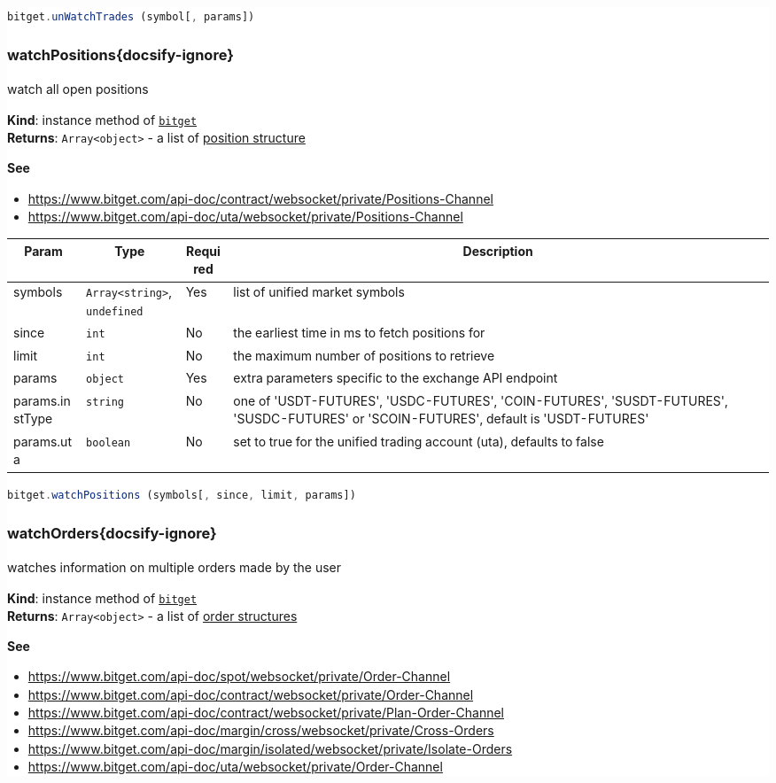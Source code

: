 
```javascript
bitget.unWatchTrades (symbol[, params])
```


<a name="watchPositions" id="watchpositions"></a>

### watchPositions{docsify-ignore}
watch all open positions

**Kind**: instance method of [<code>bitget</code>](#bitget)  
**Returns**: <code>Array&lt;object&gt;</code> - a list of [position structure](https://docs.ccxt.com/en/latest/manual.html#position-structure)

**See**

- https://www.bitget.com/api-doc/contract/websocket/private/Positions-Channel
- https://www.bitget.com/api-doc/uta/websocket/private/Positions-Channel


| Param | Type | Required | Description |
| --- | --- | --- | --- |
| symbols | <code>Array&lt;string&gt;</code>, <code>undefined</code> | Yes | list of unified market symbols |
| since | <code>int</code> | No | the earliest time in ms to fetch positions for |
| limit | <code>int</code> | No | the maximum number of positions to retrieve |
| params | <code>object</code> | Yes | extra parameters specific to the exchange API endpoint |
| params.instType | <code>string</code> | No | one of 'USDT-FUTURES', 'USDC-FUTURES', 'COIN-FUTURES', 'SUSDT-FUTURES', 'SUSDC-FUTURES' or 'SCOIN-FUTURES', default is 'USDT-FUTURES' |
| params.uta | <code>boolean</code> | No | set to true for the unified trading account (uta), defaults to false |


```javascript
bitget.watchPositions (symbols[, since, limit, params])
```


<a name="watchOrders" id="watchorders"></a>

### watchOrders{docsify-ignore}
watches information on multiple orders made by the user

**Kind**: instance method of [<code>bitget</code>](#bitget)  
**Returns**: <code>Array&lt;object&gt;</code> - a list of [order structures](https://docs.ccxt.com/#/?id=order-structure)

**See**

- https://www.bitget.com/api-doc/spot/websocket/private/Order-Channel
- https://www.bitget.com/api-doc/contract/websocket/private/Order-Channel
- https://www.bitget.com/api-doc/contract/websocket/private/Plan-Order-Channel
- https://www.bitget.com/api-doc/margin/cross/websocket/private/Cross-Orders
- https://www.bitget.com/api-doc/margin/isolated/websocket/private/Isolate-Orders
- https://www.bitget.com/api-doc/uta/websocket/private/Order-Channel
